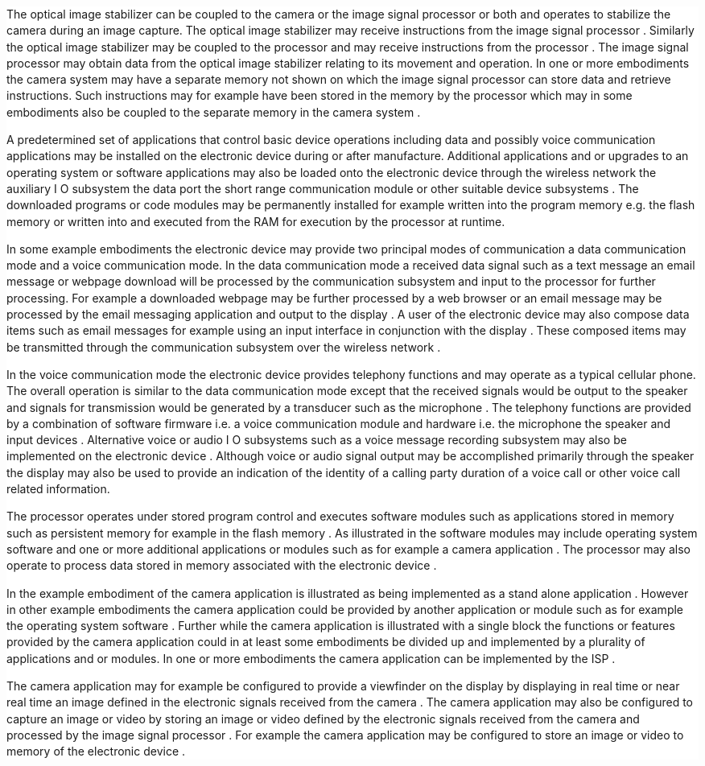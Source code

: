 The optical image stabilizer can be coupled to the camera or the image signal processor or both and operates to stabilize the camera during an image capture. The optical image stabilizer may receive instructions from the image signal processor . Similarly the optical image stabilizer may be coupled to the processor and may receive instructions from the processor . The image signal processor may obtain data from the optical image stabilizer relating to its movement and operation. In one or more embodiments the camera system may have a separate memory not shown on which the image signal processor can store data and retrieve instructions. Such instructions may for example have been stored in the memory by the processor which may in some embodiments also be coupled to the separate memory in the camera system .

A predetermined set of applications that control basic device operations including data and possibly voice communication applications may be installed on the electronic device during or after manufacture. Additional applications and or upgrades to an operating system or software applications may also be loaded onto the electronic device through the wireless network the auxiliary I O subsystem the data port the short range communication module or other suitable device subsystems . The downloaded programs or code modules may be permanently installed for example written into the program memory e.g. the flash memory or written into and executed from the RAM for execution by the processor at runtime.

In some example embodiments the electronic device may provide two principal modes of communication a data communication mode and a voice communication mode. In the data communication mode a received data signal such as a text message an email message or webpage download will be processed by the communication subsystem and input to the processor for further processing. For example a downloaded webpage may be further processed by a web browser or an email message may be processed by the email messaging application and output to the display . A user of the electronic device may also compose data items such as email messages for example using an input interface in conjunction with the display . These composed items may be transmitted through the communication subsystem over the wireless network .

In the voice communication mode the electronic device provides telephony functions and may operate as a typical cellular phone. The overall operation is similar to the data communication mode except that the received signals would be output to the speaker and signals for transmission would be generated by a transducer such as the microphone . The telephony functions are provided by a combination of software firmware i.e. a voice communication module and hardware i.e. the microphone the speaker and input devices . Alternative voice or audio I O subsystems such as a voice message recording subsystem may also be implemented on the electronic device . Although voice or audio signal output may be accomplished primarily through the speaker the display may also be used to provide an indication of the identity of a calling party duration of a voice call or other voice call related information.

The processor operates under stored program control and executes software modules such as applications stored in memory such as persistent memory for example in the flash memory . As illustrated in the software modules may include operating system software and one or more additional applications or modules such as for example a camera application . The processor may also operate to process data stored in memory associated with the electronic device .

In the example embodiment of the camera application is illustrated as being implemented as a stand alone application . However in other example embodiments the camera application could be provided by another application or module such as for example the operating system software . Further while the camera application is illustrated with a single block the functions or features provided by the camera application could in at least some embodiments be divided up and implemented by a plurality of applications and or modules. In one or more embodiments the camera application can be implemented by the ISP .

The camera application may for example be configured to provide a viewfinder on the display by displaying in real time or near real time an image defined in the electronic signals received from the camera . The camera application may also be configured to capture an image or video by storing an image or video defined by the electronic signals received from the camera and processed by the image signal processor . For example the camera application may be configured to store an image or video to memory of the electronic device .
